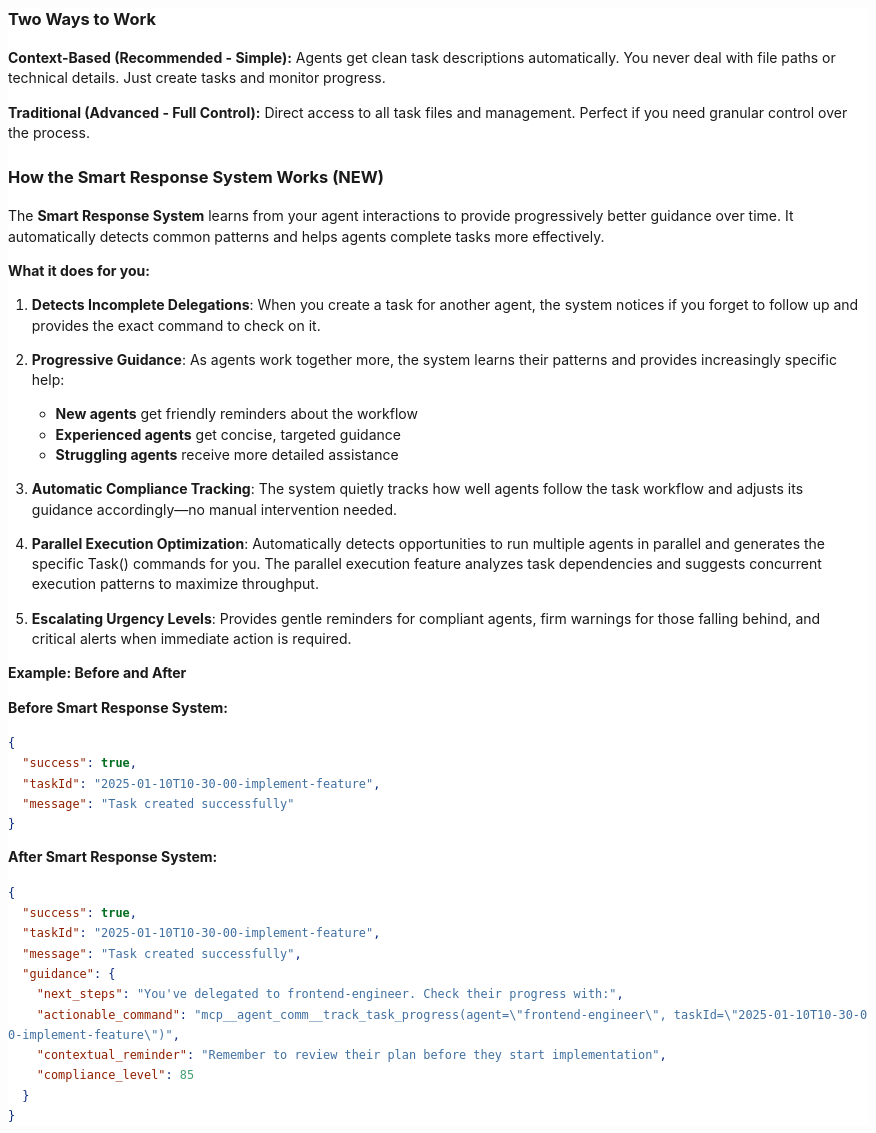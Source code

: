 ### Two Ways to Work

**Context-Based (Recommended - Simple):**
Agents get clean task descriptions automatically. You never deal with file paths or technical details. Just create tasks and monitor progress.

**Traditional (Advanced - Full Control):**
Direct access to all task files and management. Perfect if you need granular control over the process.

### How the Smart Response System Works (NEW)

The **Smart Response System** learns from your agent interactions to provide progressively better guidance over time. It automatically detects common patterns and helps agents complete tasks more effectively.

**What it does for you:**

1. **Detects Incomplete Delegations**: When you create a task for another agent, the system notices if you forget to follow up and provides the exact command to check on it.

2. **Progressive Guidance**: As agents work together more, the system learns their patterns and provides increasingly specific help:
   - **New agents** get friendly reminders about the workflow
   - **Experienced agents** get concise, targeted guidance
   - **Struggling agents** receive more detailed assistance

3. **Automatic Compliance Tracking**: The system quietly tracks how well agents follow the task workflow and adjusts its guidance accordingly—no manual intervention needed.

4. **Parallel Execution Optimization**: Automatically detects opportunities to run multiple agents in parallel and generates the specific Task() commands for you. The parallel execution feature analyzes task dependencies and suggests concurrent execution patterns to maximize throughput.

5. **Escalating Urgency Levels**: Provides gentle reminders for compliant agents, firm warnings for those falling behind, and critical alerts when immediate action is required.

**Example: Before and After**

**Before Smart Response System:**
```json
{
  "success": true,
  "taskId": "2025-01-10T10-30-00-implement-feature",
  "message": "Task created successfully"
}
```

**After Smart Response System:**
```json
{
  "success": true,
  "taskId": "2025-01-10T10-30-00-implement-feature",
  "message": "Task created successfully",
  "guidance": {
    "next_steps": "You've delegated to frontend-engineer. Check their progress with:",
    "actionable_command": "mcp__agent_comm__track_task_progress(agent=\"frontend-engineer\", taskId=\"2025-01-10T10-30-00-implement-feature\")",
    "contextual_reminder": "Remember to review their plan before they start implementation",
    "compliance_level": 85
  }
}
```
